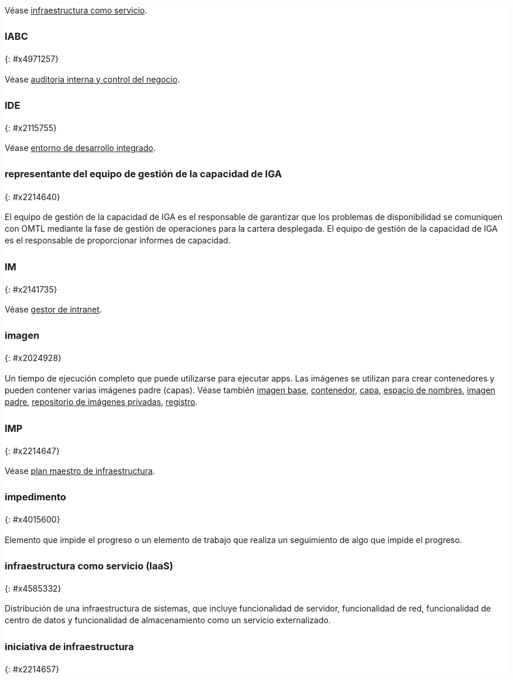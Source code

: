 Véase [infraestructura como servicio](#x4585332).

### IABC
{: #x4971257}

Véase [auditoría interna y control del negocio](#x4971252).

### IDE
{: #x2115755}

Véase [entorno de desarrollo integrado](#x2116934).

### representante del equipo de gestión de la capacidad de IGA
{: #x2214640}

El equipo de gestión de la capacidad de IGA es el responsable de garantizar que los problemas de disponibilidad se comuniquen con OMTL mediante la fase de gestión de operaciones para la cartera desplegada. El equipo de gestión de la capacidad de IGA es el responsable de proporcionar informes de capacidad.

### IM
{: #x2141735}

Véase [gestor de intranet](#x2214679).

### imagen
{: #x2024928}

Un tiempo de ejecución completo que puede utilizarse para ejecutar apps. Las imágenes se utilizan para crear contenedores y pueden contener varias imágenes padre (capas). Véase también [imagen base](#x5366487), [contenedor](#x2010901), [capa](#x2028320), [espacio de nombres](#x2031005), [imagen padre](#x8439210), [repositorio de imágenes privadas](#x8439215), [registro](#x2064940).

### IMP
{: #x2214647}

Véase [plan maestro de infraestructura](#x2214645).

### impedimento
{: #x4015600}

Elemento que impide el progreso o un elemento de trabajo que realiza un seguimiento de algo que impide el progreso.

### infraestructura como servicio (IaaS)
{: #x4585332}

Distribución de una infraestructura de sistemas, que incluye funcionalidad de servidor, funcionalidad de red, funcionalidad de centro de datos y funcionalidad de almacenamiento como un servicio externalizado.

### iniciativa de infraestructura
{: #x2214657}
